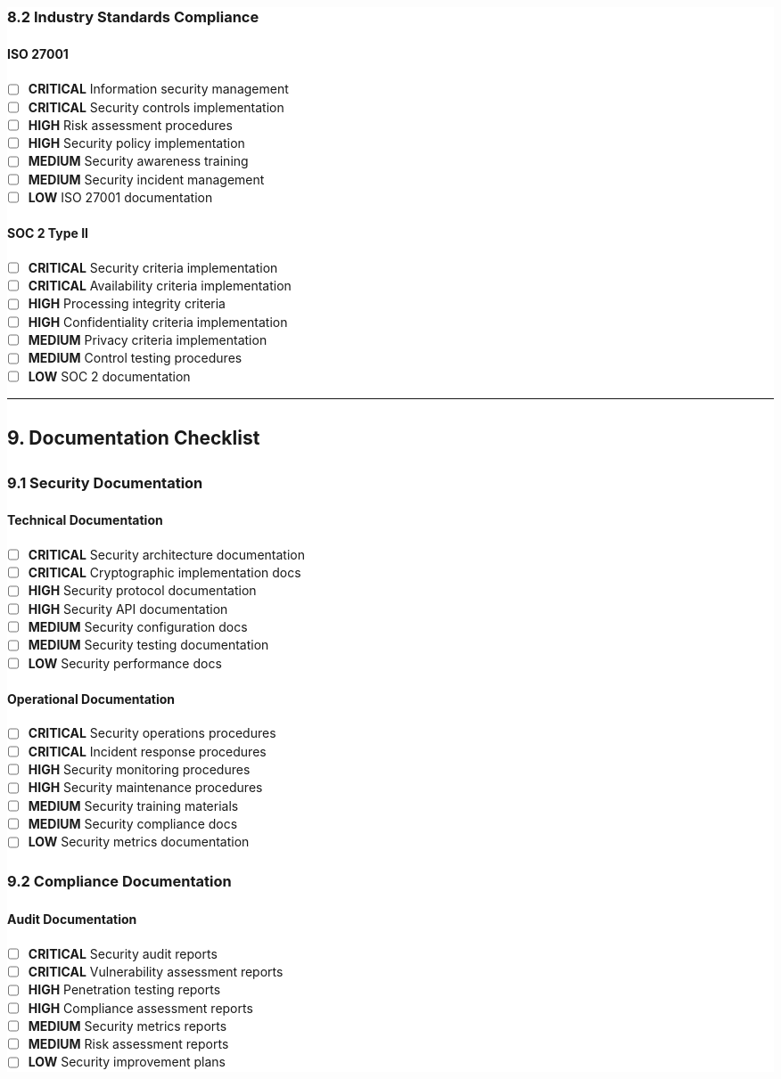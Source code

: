 ### 8.2 Industry Standards Compliance

#### ISO 27001
- [ ] **CRITICAL** Information security management
- [ ] **CRITICAL** Security controls implementation
- [ ] **HIGH** Risk assessment procedures
- [ ] **HIGH** Security policy implementation
- [ ] **MEDIUM** Security awareness training
- [ ] **MEDIUM** Security incident management
- [ ] **LOW** ISO 27001 documentation

#### SOC 2 Type II
- [ ] **CRITICAL** Security criteria implementation
- [ ] **CRITICAL** Availability criteria implementation
- [ ] **HIGH** Processing integrity criteria
- [ ] **HIGH** Confidentiality criteria implementation
- [ ] **MEDIUM** Privacy criteria implementation
- [ ] **MEDIUM** Control testing procedures
- [ ] **LOW** SOC 2 documentation

---

## 9. Documentation Checklist

### 9.1 Security Documentation

#### Technical Documentation
- [ ] **CRITICAL** Security architecture documentation
- [ ] **CRITICAL** Cryptographic implementation docs
- [ ] **HIGH** Security protocol documentation
- [ ] **HIGH** Security API documentation
- [ ] **MEDIUM** Security configuration docs
- [ ] **MEDIUM** Security testing documentation
- [ ] **LOW** Security performance docs

#### Operational Documentation
- [ ] **CRITICAL** Security operations procedures
- [ ] **CRITICAL** Incident response procedures
- [ ] **HIGH** Security monitoring procedures
- [ ] **HIGH** Security maintenance procedures
- [ ] **MEDIUM** Security training materials
- [ ] **MEDIUM** Security compliance docs
- [ ] **LOW** Security metrics documentation

### 9.2 Compliance Documentation

#### Audit Documentation
- [ ] **CRITICAL** Security audit reports
- [ ] **CRITICAL** Vulnerability assessment reports
- [ ] **HIGH** Penetration testing reports
- [ ] **HIGH** Compliance assessment reports
- [ ] **MEDIUM** Security metrics reports
- [ ] **MEDIUM** Risk assessment reports
- [ ] **LOW** Security improvement plans

